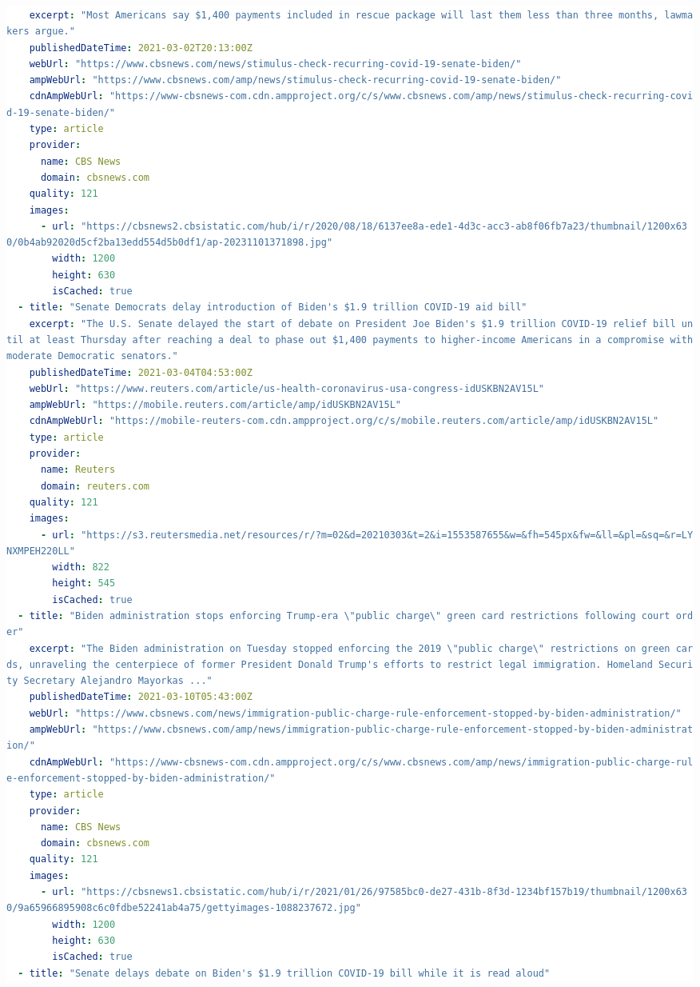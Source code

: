 ```yaml
    excerpt: "Most Americans say $1,400 payments included in rescue package will last them less than three months, lawmakers argue."
    publishedDateTime: 2021-03-02T20:13:00Z
    webUrl: "https://www.cbsnews.com/news/stimulus-check-recurring-covid-19-senate-biden/"
    ampWebUrl: "https://www.cbsnews.com/amp/news/stimulus-check-recurring-covid-19-senate-biden/"
    cdnAmpWebUrl: "https://www-cbsnews-com.cdn.ampproject.org/c/s/www.cbsnews.com/amp/news/stimulus-check-recurring-covid-19-senate-biden/"
    type: article
    provider:
      name: CBS News
      domain: cbsnews.com
    quality: 121
    images:
      - url: "https://cbsnews2.cbsistatic.com/hub/i/r/2020/08/18/6137ee8a-ede1-4d3c-acc3-ab8f06fb7a23/thumbnail/1200x630/0b4ab92020d5cf2ba13edd554d5b0df1/ap-20231101371898.jpg"
        width: 1200
        height: 630
        isCached: true
  - title: "Senate Democrats delay introduction of Biden's $1.9 trillion COVID-19 aid bill"
    excerpt: "The U.S. Senate delayed the start of debate on President Joe Biden's $1.9 trillion COVID-19 relief bill until at least Thursday after reaching a deal to phase out $1,400 payments to higher-income Americans in a compromise with moderate Democratic senators."
    publishedDateTime: 2021-03-04T04:53:00Z
    webUrl: "https://www.reuters.com/article/us-health-coronavirus-usa-congress-idUSKBN2AV15L"
    ampWebUrl: "https://mobile.reuters.com/article/amp/idUSKBN2AV15L"
    cdnAmpWebUrl: "https://mobile-reuters-com.cdn.ampproject.org/c/s/mobile.reuters.com/article/amp/idUSKBN2AV15L"
    type: article
    provider:
      name: Reuters
      domain: reuters.com
    quality: 121
    images:
      - url: "https://s3.reutersmedia.net/resources/r/?m=02&d=20210303&t=2&i=1553587655&w=&fh=545px&fw=&ll=&pl=&sq=&r=LYNXMPEH220LL"
        width: 822
        height: 545
        isCached: true
  - title: "Biden administration stops enforcing Trump-era \"public charge\" green card restrictions following court order"
    excerpt: "The Biden administration on Tuesday stopped enforcing the 2019 \"public charge\" restrictions on green cards, unraveling the centerpiece of former President Donald Trump's efforts to restrict legal immigration. Homeland Security Secretary Alejandro Mayorkas ..."
    publishedDateTime: 2021-03-10T05:43:00Z
    webUrl: "https://www.cbsnews.com/news/immigration-public-charge-rule-enforcement-stopped-by-biden-administration/"
    ampWebUrl: "https://www.cbsnews.com/amp/news/immigration-public-charge-rule-enforcement-stopped-by-biden-administration/"
    cdnAmpWebUrl: "https://www-cbsnews-com.cdn.ampproject.org/c/s/www.cbsnews.com/amp/news/immigration-public-charge-rule-enforcement-stopped-by-biden-administration/"
    type: article
    provider:
      name: CBS News
      domain: cbsnews.com
    quality: 121
    images:
      - url: "https://cbsnews1.cbsistatic.com/hub/i/r/2021/01/26/97585bc0-de27-431b-8f3d-1234bf157b19/thumbnail/1200x630/9a65966895908c6c0fdbe52241ab4a75/gettyimages-1088237672.jpg"
        width: 1200
        height: 630
        isCached: true
  - title: "Senate delays debate on Biden's $1.9 trillion COVID-19 bill while it is read aloud"
```